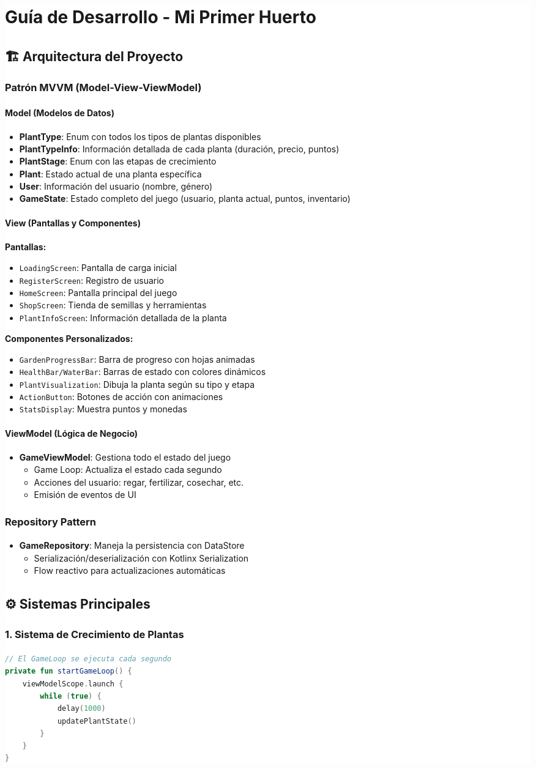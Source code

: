 # Guía de Desarrollo - Mi Primer Huerto

## 🏗️ Arquitectura del Proyecto

### Patrón MVVM (Model-View-ViewModel)

#### Model (Modelos de Datos)
- **PlantType**: Enum con todos los tipos de plantas disponibles
- **PlantTypeInfo**: Información detallada de cada planta (duración, precio, puntos)
- **PlantStage**: Enum con las etapas de crecimiento
- **Plant**: Estado actual de una planta específica
- **User**: Información del usuario (nombre, género)
- **GameState**: Estado completo del juego (usuario, planta actual, puntos, inventario)

#### View (Pantallas y Componentes)
**Pantallas:**
- `LoadingScreen`: Pantalla de carga inicial
- `RegisterScreen`: Registro de usuario
- `HomeScreen`: Pantalla principal del juego
- `ShopScreen`: Tienda de semillas y herramientas
- `PlantInfoScreen`: Información detallada de la planta

**Componentes Personalizados:**
- `GardenProgressBar`: Barra de progreso con hojas animadas
- `HealthBar/WaterBar`: Barras de estado con colores dinámicos
- `PlantVisualization`: Dibuja la planta según su tipo y etapa
- `ActionButton`: Botones de acción con animaciones
- `StatsDisplay`: Muestra puntos y monedas

#### ViewModel (Lógica de Negocio)
- **GameViewModel**: Gestiona todo el estado del juego
  - Game Loop: Actualiza el estado cada segundo
  - Acciones del usuario: regar, fertilizar, cosechar, etc.
  - Emisión de eventos de UI

### Repository Pattern
- **GameRepository**: Maneja la persistencia con DataStore
  - Serialización/deserialización con Kotlinx Serialization
  - Flow reactivo para actualizaciones automáticas

## ⚙️ Sistemas Principales

### 1. Sistema de Crecimiento de Plantas

```kotlin
// El GameLoop se ejecuta cada segundo
private fun startGameLoop() {
    viewModelScope.launch {
        while (true) {
            delay(1000)
            updatePlantState()
        }
    }
}
```
